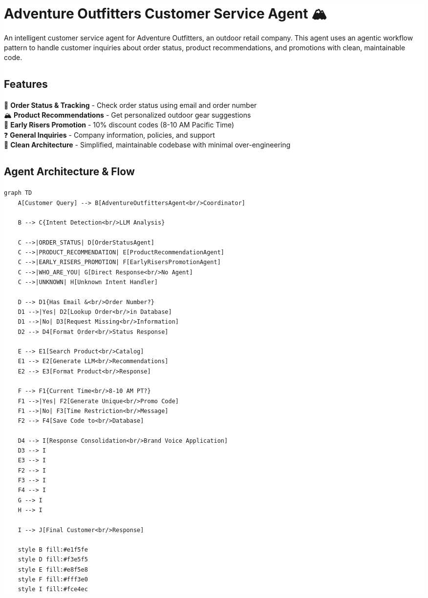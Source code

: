 # Adventure Outfitters Customer Service Agent 🏔️

An intelligent customer service agent for Adventure Outfitters, an outdoor retail company. This agent uses an agentic workflow pattern to handle customer inquiries about order status, product recommendations, and promotions with clean, maintainable code.

## Features

🎒 **Order Status & Tracking** - Check order status using email and order number  
🏔️ **Product Recommendations** - Get personalized outdoor gear suggestions  
🌅 **Early Risers Promotion** - 10% discount codes (8-10 AM Pacific Time)  
❓ **General Inquiries** - Company information, policies, and support  
🔧 **Clean Architecture** - Simplified, maintainable codebase with minimal over-engineering

## Agent Architecture & Flow

```mermaid
graph TD
    A[Customer Query] --> B[AdventureOutfittersAgent<br/>Coordinator]
    
    B --> C{Intent Detection<br/>LLM Analysis}
    
    C -->|ORDER_STATUS| D[OrderStatusAgent]
    C -->|PRODUCT_RECOMMENDATION| E[ProductRecommendationAgent]
    C -->|EARLY_RISERS_PROMOTION| F[EarlyRisersPromotionAgent]
    C -->|WHO_ARE_YOU| G[Direct Response<br/>No Agent]
    C -->|UNKNOWN| H[Unknown Intent Handler]
    
    D --> D1{Has Email &<br/>Order Number?}
    D1 -->|Yes| D2[Lookup Order<br/>in Database]
    D1 -->|No| D3[Request Missing<br/>Information]
    D2 --> D4[Format Order<br/>Status Response]
    
    E --> E1[Search Product<br/>Catalog]
    E1 --> E2[Generate LLM<br/>Recommendations]
    E2 --> E3[Format Product<br/>Response]
    
    F --> F1{Current Time<br/>8-10 AM PT?}
    F1 -->|Yes| F2[Generate Unique<br/>Promo Code]
    F1 -->|No| F3[Time Restriction<br/>Message]
    F2 --> F4[Save Code to<br/>Database]
    
    D4 --> I[Response Consolidation<br/>Brand Voice Application]
    D3 --> I
    E3 --> I
    F2 --> I
    F3 --> I
    F4 --> I
    G --> I
    H --> I
    
    I --> J[Final Customer<br/>Response]
    
    style B fill:#e1f5fe
    style D fill:#f3e5f5
    style E fill:#e8f5e8
    style F fill:#fff3e0
    style I fill:#fce4ec
```
